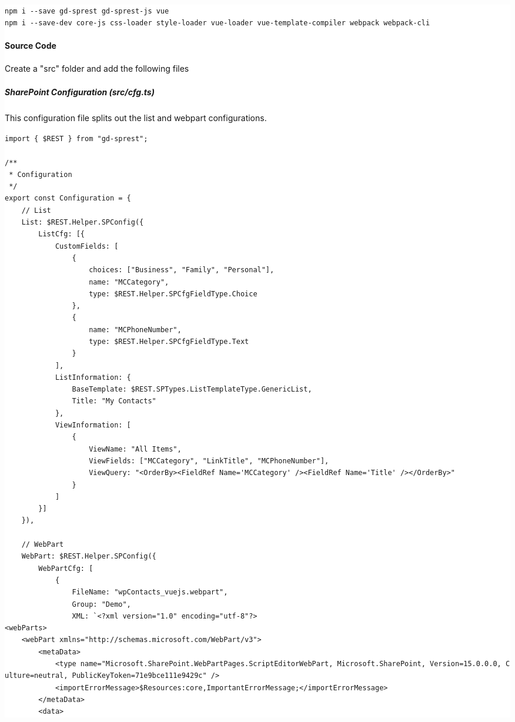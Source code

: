 ```
npm i --save gd-sprest gd-sprest-js vue
npm i --save-dev core-js css-loader style-loader vue-loader vue-template-compiler webpack webpack-cli

```

#### Source Code

Create a "src" folder and add the following files

##### SharePoint Configuration (src/cfg.ts)

This configuration file splits out the list and webpart configurations.

```
import { $REST } from "gd-sprest";

/**
 * Configuration
 */
export const Configuration = {
    // List
    List: $REST.Helper.SPConfig({
        ListCfg: [{
            CustomFields: [
                {
                    choices: ["Business", "Family", "Personal"],
                    name: "MCCategory",
                    type: $REST.Helper.SPCfgFieldType.Choice
                },
                {
                    name: "MCPhoneNumber",
                    type: $REST.Helper.SPCfgFieldType.Text
                }
            ],
            ListInformation: {
                BaseTemplate: $REST.SPTypes.ListTemplateType.GenericList,
                Title: "My Contacts"
            },
            ViewInformation: [
                {
                    ViewName: "All Items",
                    ViewFields: ["MCCategory", "LinkTitle", "MCPhoneNumber"],
                    ViewQuery: "<OrderBy><FieldRef Name='MCCategory' /><FieldRef Name='Title' /></OrderBy>"
                }
            ]
        }]
    }),

    // WebPart
    WebPart: $REST.Helper.SPConfig({
        WebPartCfg: [
            {
                FileName: "wpContacts_vuejs.webpart",
                Group: "Demo",
                XML: `<?xml version="1.0" encoding="utf-8"?>
<webParts>
    <webPart xmlns="http://schemas.microsoft.com/WebPart/v3">
        <metaData>
            <type name="Microsoft.SharePoint.WebPartPages.ScriptEditorWebPart, Microsoft.SharePoint, Version=15.0.0.0, Culture=neutral, PublicKeyToken=71e9bce111e9429c" />
            <importErrorMessage>$Resources:core,ImportantErrorMessage;</importErrorMessage>
        </metaData>
        <data>
```